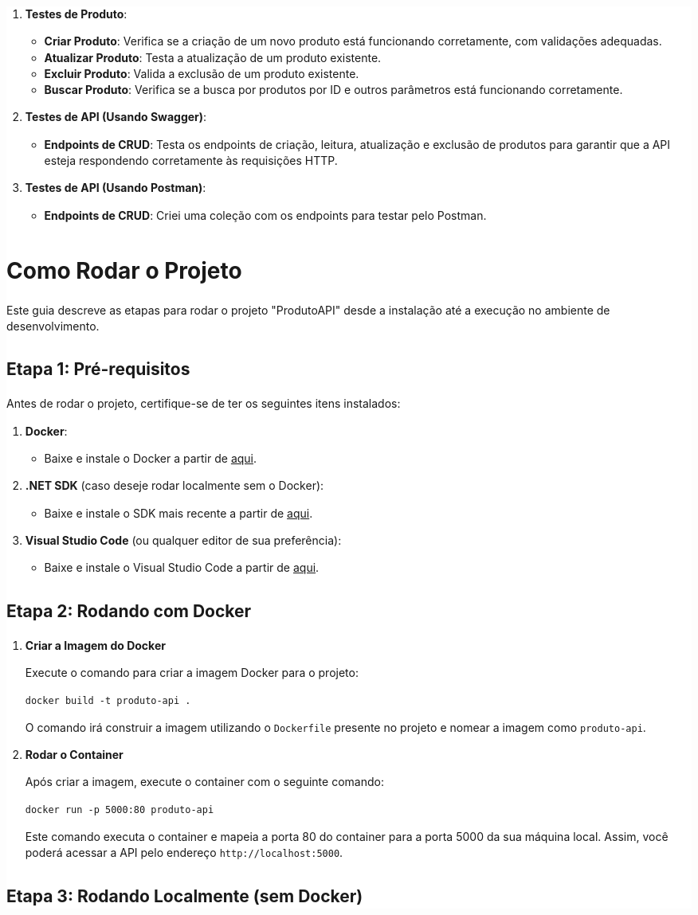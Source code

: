 1. **Testes de Produto**:
   - **Criar Produto**: Verifica se a criação de um novo produto está funcionando corretamente, com validações adequadas.
   - **Atualizar Produto**: Testa a atualização de um produto existente.
   - **Excluir Produto**: Valida a exclusão de um produto existente.
   - **Buscar Produto**: Verifica se a busca por produtos por ID e outros parâmetros está funcionando corretamente.

2. **Testes de API (Usando Swagger)**:
   - **Endpoints de CRUD**: Testa os endpoints de criação, leitura, atualização e exclusão de produtos para garantir que a API esteja respondendo corretamente às requisições HTTP.

3. **Testes de API (Usando Postman)**:
   - **Endpoints de CRUD**: Criei uma coleção com os endpoints para testar pelo Postman.




# Como Rodar o Projeto

Este guia descreve as etapas para rodar o projeto "ProdutoAPI" desde a instalação até a execução no ambiente de desenvolvimento.

## Etapa 1: Pré-requisitos

Antes de rodar o projeto, certifique-se de ter os seguintes itens instalados:

1. **Docker**:
   - Baixe e instale o Docker a partir de [aqui](https://www.docker.com/get-started).

2. **.NET SDK** (caso deseje rodar localmente sem o Docker):
   - Baixe e instale o SDK mais recente a partir de [aqui](https://dotnet.microsoft.com/download).

3. **Visual Studio Code** (ou qualquer editor de sua preferência):
   - Baixe e instale o Visual Studio Code a partir de [aqui](https://code.visualstudio.com/).

## Etapa 2: Rodando com Docker

1. **Criar a Imagem do Docker**

   Execute o comando para criar a imagem Docker para o projeto:

   `docker build -t produto-api .`

   O comando irá construir a imagem utilizando o `Dockerfile` presente no projeto e nomear a imagem como `produto-api`.

2. **Rodar o Container**

   Após criar a imagem, execute o container com o seguinte comando:

   `docker run -p 5000:80 produto-api`

   Este comando executa o container e mapeia a porta 80 do container para a porta 5000 da sua máquina local. Assim, você poderá acessar a API pelo endereço `http://localhost:5000`.

## Etapa 3: Rodando Localmente (sem Docker)
